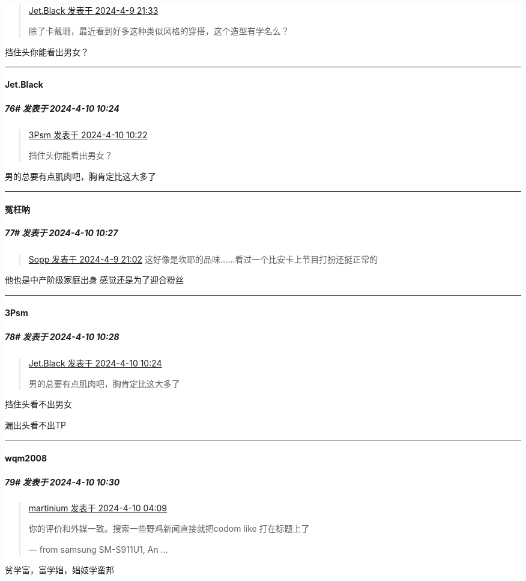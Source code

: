 <blockquote><a href="httphttps://bbs.saraba1st.com/2b/forum.php?mod=redirect&amp;goto=findpost&amp;pid=64540193&amp;ptid=2179235" target="_blank">Jet.Black 发表于 2024-4-9 21:33</a>

除了卡戴珊，最近看到好多这种类似风格的穿搭，这个造型有学名么？</blockquote>
挡住头你能看出男女？


*****

####  Jet.Black  
##### 76#       发表于 2024-4-10 10:24

<blockquote><a href="httphttps://bbs.saraba1st.com/2b/forum.php?mod=redirect&amp;goto=findpost&amp;pid=64544160&amp;ptid=2179235" target="_blank">3Psm 发表于 2024-4-10 10:22</a>

挡住头你能看出男女？</blockquote>

男的总要有点肌肉吧，胸肯定比这大多了

*****

####  冤枉呐  
##### 77#       发表于 2024-4-10 10:27

<blockquote><a href="httphttps://bbs.saraba1st.com/2b/forum.php?mod=redirect&amp;goto=findpost&amp;pid=64539897&amp;ptid=2179235" target="_blank">Sopp 发表于 2024-4-9 21:02</a>
这好像是坎耶的品味……看过一个比安卡上节目打扮还挺正常的</blockquote>
他也是中产阶级家庭出身
感觉还是为了迎合粉丝

*****

####  3Psm  
##### 78#       发表于 2024-4-10 10:28

<blockquote><a href="httphttps://bbs.saraba1st.com/2b/forum.php?mod=redirect&amp;goto=findpost&amp;pid=64544199&amp;ptid=2179235" target="_blank">Jet.Black 发表于 2024-4-10 10:24</a>

男的总要有点肌肉吧，胸肯定比这大多了</blockquote>
挡住头看不出男女

漏出头看不出TP


*****

####  wqm2008  
##### 79#       发表于 2024-4-10 10:30

<blockquote><a href="httphttps://bbs.saraba1st.com/2b/forum.php?mod=redirect&amp;goto=findpost&amp;pid=64542277&amp;ptid=2179235" target="_blank">martinium 发表于 2024-4-10 04:09</a>

你的评价和外媒一致。搜索一些野鸡新闻直接就把codom like 打在标题上了

— from samsung SM-S911U1, An ...</blockquote>
贫学富，富学娼，娼妓学蛮邦
